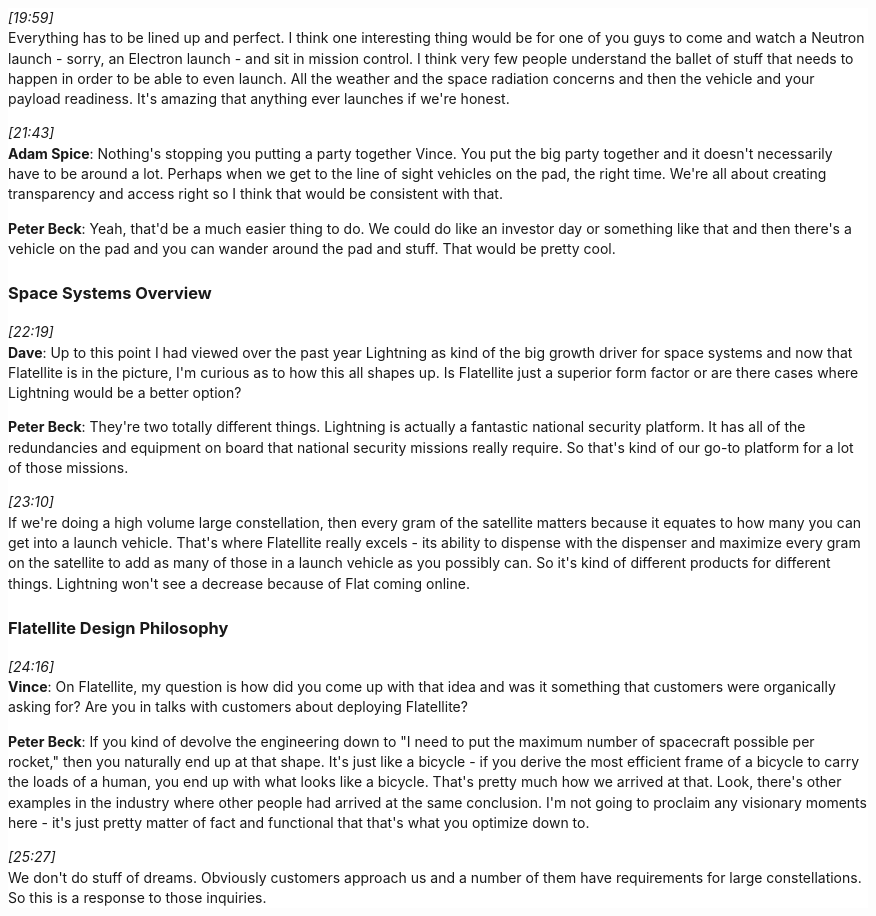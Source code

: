 *[19:59]*  
Everything has to be lined up and perfect. I think one interesting thing would be for one of you guys to come and watch a Neutron launch - sorry, an Electron launch - and sit in mission control. I think very few people understand the ballet of stuff that needs to happen in order to be able to even launch. All the weather and the space radiation concerns and then the vehicle and your payload readiness. It's amazing that anything ever launches if we're honest.

*[21:43]*  
**Adam Spice**: Nothing's stopping you putting a party together Vince. You put the big party together and it doesn't necessarily have to be around a lot. Perhaps when we get to the line of sight vehicles on the pad, the right time. We're all about creating transparency and access right so I think that would be consistent with that.

**Peter Beck**: Yeah, that'd be a much easier thing to do. We could do like an investor day or something like that and then there's a vehicle on the pad and you can wander around the pad and stuff. That would be pretty cool.

### Space Systems Overview

*[22:19]*  
**Dave**: Up to this point I had viewed over the past year Lightning as kind of the big growth driver for space systems and now that Flatellite is in the picture, I'm curious as to how this all shapes up. Is Flatellite just a superior form factor or are there cases where Lightning would be a better option?

**Peter Beck**: They're two totally different things. Lightning is actually a fantastic national security platform. It has all of the redundancies and equipment on board that national security missions really require. So that's kind of our go-to platform for a lot of those missions. 

*[23:10]*  
If we're doing a high volume large constellation, then every gram of the satellite matters because it equates to how many you can get into a launch vehicle. That's where Flatellite really excels - its ability to dispense with the dispenser and maximize every gram on the satellite to add as many of those in a launch vehicle as you possibly can. So it's kind of different products for different things. Lightning won't see a decrease because of Flat coming online.

### Flatellite Design Philosophy

*[24:16]*  
**Vince**: On Flatellite, my question is how did you come up with that idea and was it something that customers were organically asking for? Are you in talks with customers about deploying Flatellite?

**Peter Beck**: If you kind of devolve the engineering down to "I need to put the maximum number of spacecraft possible per rocket," then you naturally end up at that shape. It's just like a bicycle - if you derive the most efficient frame of a bicycle to carry the loads of a human, you end up with what looks like a bicycle. That's pretty much how we arrived at that. Look, there's other examples in the industry where other people had arrived at the same conclusion. I'm not going to proclaim any visionary moments here - it's just pretty matter of fact and functional that that's what you optimize down to.

*[25:27]*  
We don't do stuff of dreams. Obviously customers approach us and a number of them have requirements for large constellations. So this is a response to those inquiries.
